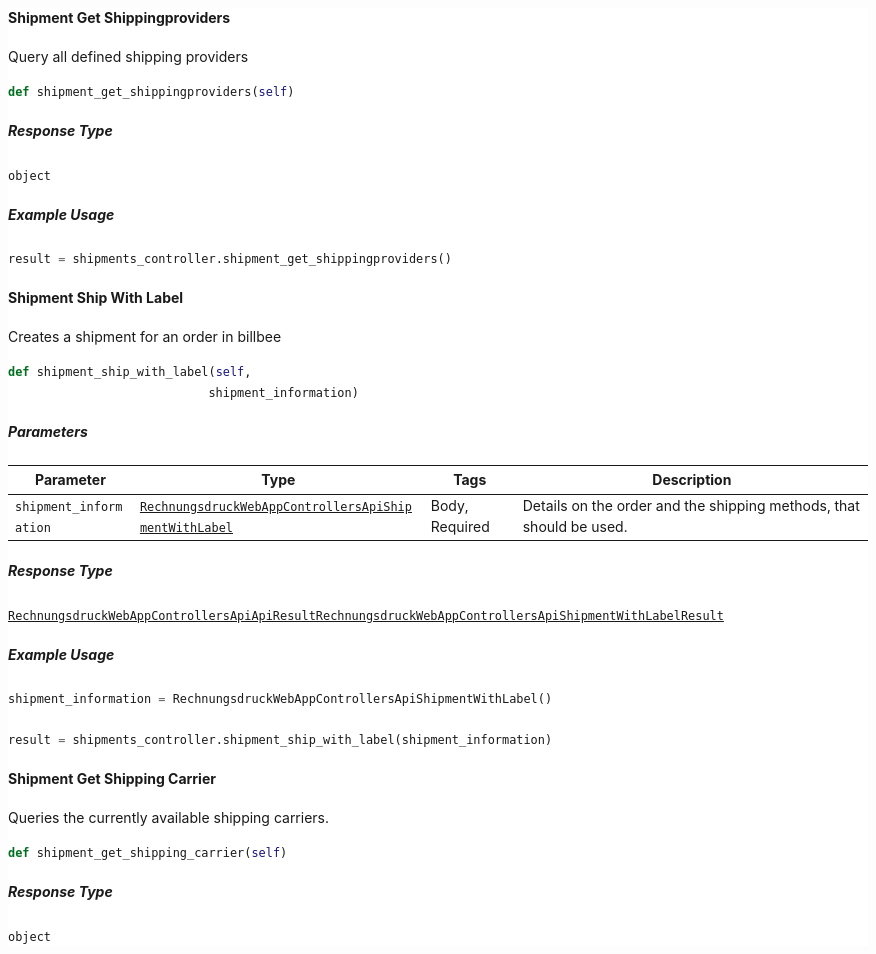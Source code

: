 #### Shipment Get Shippingproviders

Query all defined shipping providers

```python
def shipment_get_shippingproviders(self)
```

##### Response Type

`object`

##### Example Usage

```python
result = shipments_controller.shipment_get_shippingproviders()
```

#### Shipment Ship With Label

Creates a shipment for an order in billbee

```python
def shipment_ship_with_label(self,
                            shipment_information)
```

##### Parameters

| Parameter              | Type                                                                                                                 | Tags           | Description                                                         |
| ---------------------- | -------------------------------------------------------------------------------------------------------------------- | -------------- | ------------------------------------------------------------------- |
| `shipment_information` | [`RechnungsdruckWebAppControllersApiShipmentWithLabel`](#rechnungsdruck-web-app-controllers-api-shipment-with-label) | Body, Required | Details on the order and the shipping methods, that should be used. |

##### Response Type

[`RechnungsdruckWebAppControllersApiApiResultRechnungsdruckWebAppControllersApiShipmentWithLabelResult`](#rechnungsdruck-web-app-controllers-api-api-result-rechnungsdruck-web-app-controllers-api-shipment-with-label-result)

##### Example Usage

```python
shipment_information = RechnungsdruckWebAppControllersApiShipmentWithLabel()

result = shipments_controller.shipment_ship_with_label(shipment_information)
```

#### Shipment Get Shipping Carrier

Queries the currently available shipping carriers.

```python
def shipment_get_shipping_carrier(self)
```

##### Response Type

`object`
